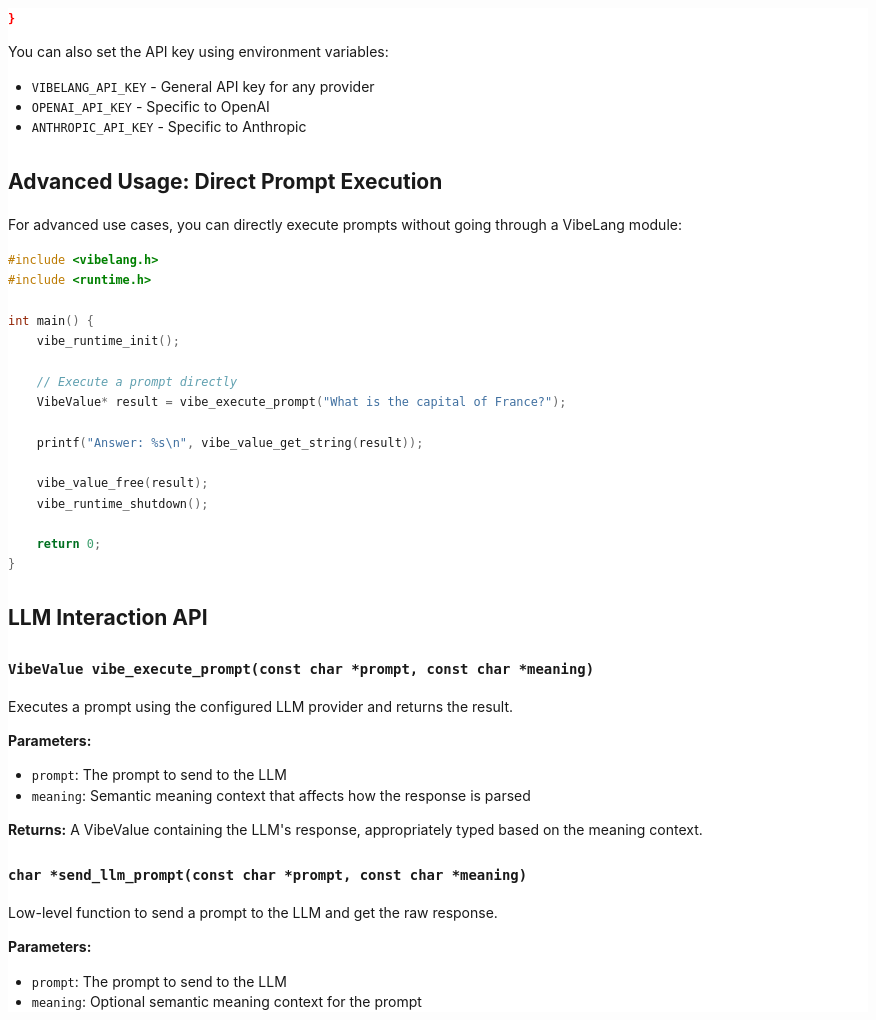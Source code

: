 ```json
}
```

You can also set the API key using environment variables:
- `VIBELANG_API_KEY` - General API key for any provider
- `OPENAI_API_KEY` - Specific to OpenAI
- `ANTHROPIC_API_KEY` - Specific to Anthropic

## Advanced Usage: Direct Prompt Execution

For advanced use cases, you can directly execute prompts without going through a VibeLang module:

```c
#include <vibelang.h>
#include <runtime.h>

int main() {
    vibe_runtime_init();
    
    // Execute a prompt directly
    VibeValue* result = vibe_execute_prompt("What is the capital of France?");
    
    printf("Answer: %s\n", vibe_value_get_string(result));
    
    vibe_value_free(result);
    vibe_runtime_shutdown();
    
    return 0;
}
```

## LLM Interaction API

### `VibeValue vibe_execute_prompt(const char *prompt, const char *meaning)`

Executes a prompt using the configured LLM provider and returns the result.

**Parameters:**
- `prompt`: The prompt to send to the LLM
- `meaning`: Semantic meaning context that affects how the response is parsed

**Returns:** A VibeValue containing the LLM's response, appropriately typed based on the meaning context.

### `char *send_llm_prompt(const char *prompt, const char *meaning)`

Low-level function to send a prompt to the LLM and get the raw response.

**Parameters:**
- `prompt`: The prompt to send to the LLM
- `meaning`: Optional semantic meaning context for the prompt
